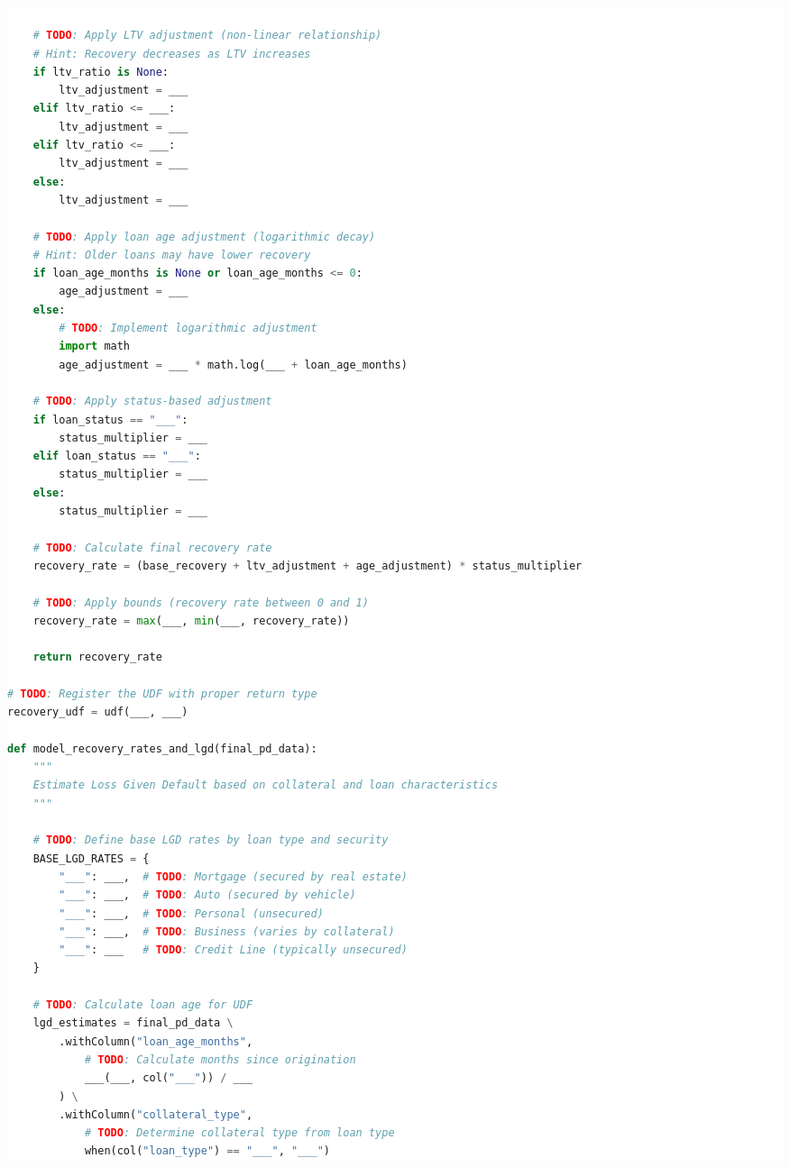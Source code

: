 ```python
    
    # TODO: Apply LTV adjustment (non-linear relationship)
    # Hint: Recovery decreases as LTV increases
    if ltv_ratio is None:
        ltv_adjustment = ___
    elif ltv_ratio <= ___:
        ltv_adjustment = ___
    elif ltv_ratio <= ___:
        ltv_adjustment = ___
    else:
        ltv_adjustment = ___
    
    # TODO: Apply loan age adjustment (logarithmic decay)
    # Hint: Older loans may have lower recovery
    if loan_age_months is None or loan_age_months <= 0:
        age_adjustment = ___
    else:
        # TODO: Implement logarithmic adjustment
        import math
        age_adjustment = ___ * math.log(___ + loan_age_months)
    
    # TODO: Apply status-based adjustment
    if loan_status == "___":
        status_multiplier = ___
    elif loan_status == "___":
        status_multiplier = ___
    else:
        status_multiplier = ___
    
    # TODO: Calculate final recovery rate
    recovery_rate = (base_recovery + ltv_adjustment + age_adjustment) * status_multiplier
    
    # TODO: Apply bounds (recovery rate between 0 and 1)
    recovery_rate = max(___, min(___, recovery_rate))
    
    return recovery_rate

# TODO: Register the UDF with proper return type
recovery_udf = udf(___, ___)

def model_recovery_rates_and_lgd(final_pd_data):
    """
    Estimate Loss Given Default based on collateral and loan characteristics
    """
    
    # TODO: Define base LGD rates by loan type and security
    BASE_LGD_RATES = {
        "___": ___,  # TODO: Mortgage (secured by real estate)
        "___": ___,  # TODO: Auto (secured by vehicle)
        "___": ___,  # TODO: Personal (unsecured)
        "___": ___,  # TODO: Business (varies by collateral)
        "___": ___   # TODO: Credit Line (typically unsecured)
    }
    
    # TODO: Calculate loan age for UDF
    lgd_estimates = final_pd_data \
        .withColumn("loan_age_months",
            # TODO: Calculate months since origination
            ___(___, col("___")) / ___
        ) \
        .withColumn("collateral_type",
            # TODO: Determine collateral type from loan type
            when(col("loan_type") == "___", "___")
```
